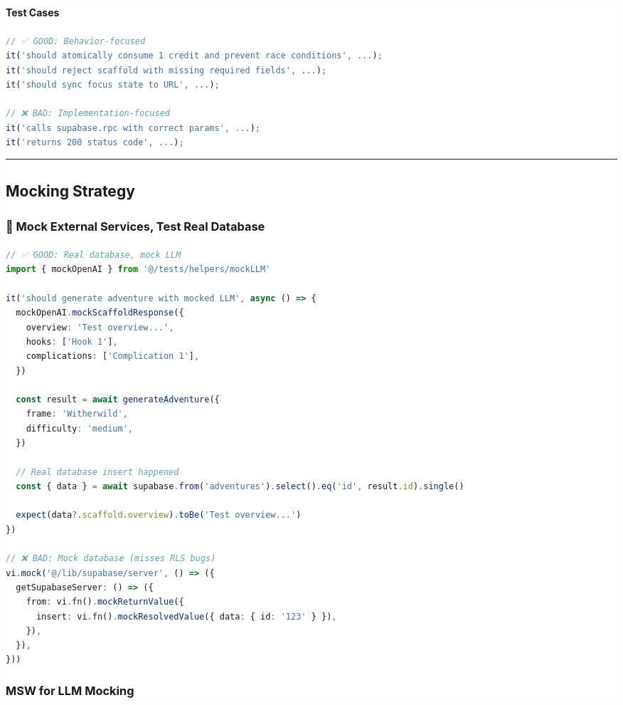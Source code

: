 #### Test Cases

```typescript
// ✅ GOOD: Behavior-focused
it('should atomically consume 1 credit and prevent race conditions', ...);
it('should reject scaffold with missing required fields', ...);
it('should sync focus state to URL', ...);

// ❌ BAD: Implementation-focused
it('calls supabase.rpc with correct params', ...);
it('returns 200 status code', ...);
```

---

## Mocking Strategy

### 🎯 Mock External Services, Test Real Database

```typescript
// ✅ GOOD: Real database, mock LLM
import { mockOpenAI } from '@/tests/helpers/mockLLM'

it('should generate adventure with mocked LLM', async () => {
  mockOpenAI.mockScaffoldResponse({
    overview: 'Test overview...',
    hooks: ['Hook 1'],
    complications: ['Complication 1'],
  })

  const result = await generateAdventure({
    frame: 'Witherwild',
    difficulty: 'medium',
  })

  // Real database insert happened
  const { data } = await supabase.from('adventures').select().eq('id', result.id).single()

  expect(data?.scaffold.overview).toBe('Test overview...')
})

// ❌ BAD: Mock database (misses RLS bugs)
vi.mock('@/lib/supabase/server', () => ({
  getSupabaseServer: () => ({
    from: vi.fn().mockReturnValue({
      insert: vi.fn().mockResolvedValue({ data: { id: '123' } }),
    }),
  }),
}))
```

### MSW for LLM Mocking
